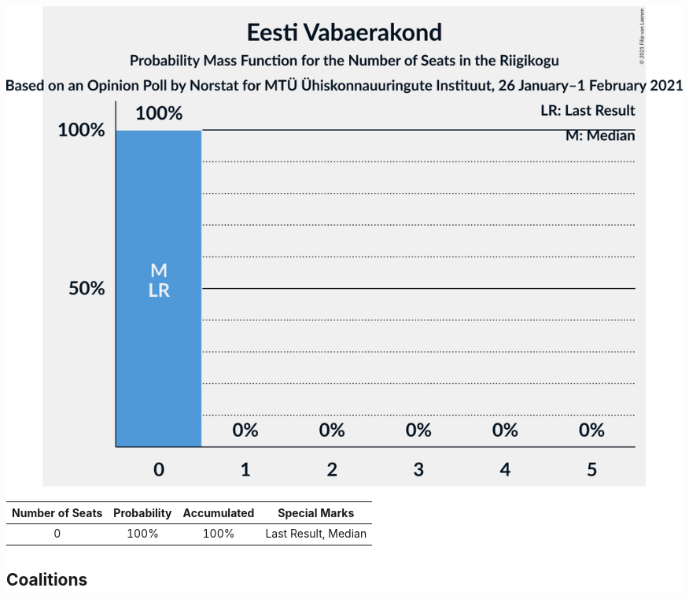 ![Graph with seats probability mass function not yet produced](2021-02-01-Norstat-seats-pmf-eestivabaerakond.png "Seats Probability Mass Function")

| Number of Seats | Probability | Accumulated | Special Marks |
|:---------------:|:-----------:|:-----------:|:-------------:|
| 0 | 100% | 100% | Last Result, Median |


## Coalitions
